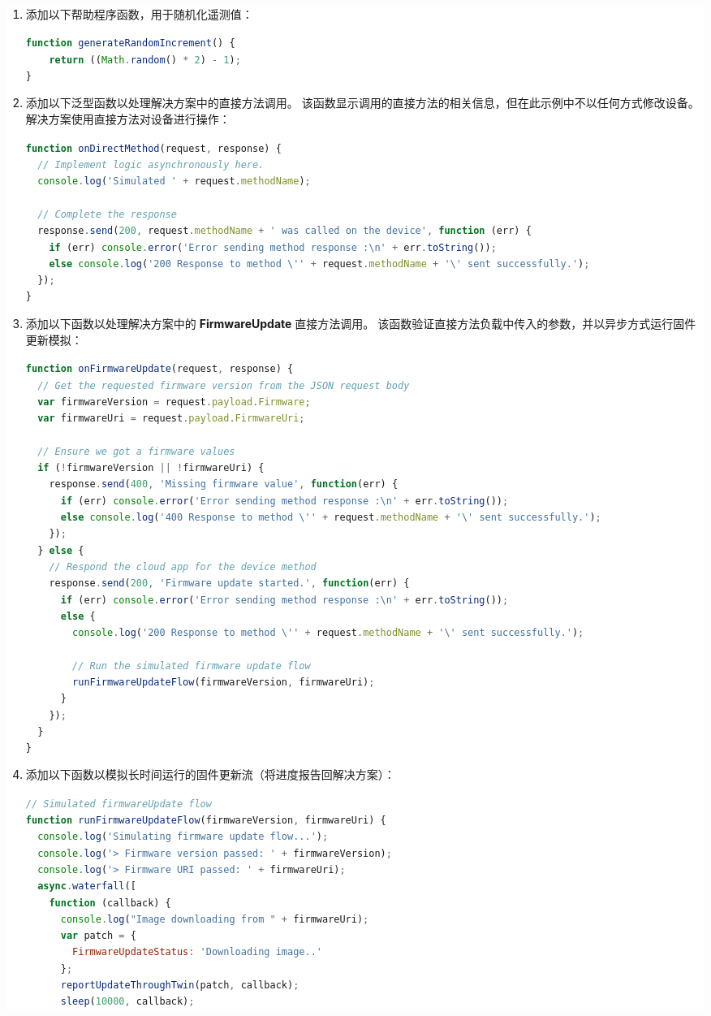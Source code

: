 1. 添加以下帮助程序函数，用于随机化遥测值：

     ```javascript
     function generateRandomIncrement() {
         return ((Math.random() * 2) - 1);
     }
     ```

1. 添加以下泛型函数以处理解决方案中的直接方法调用。 该函数显示调用的直接方法的相关信息，但在此示例中不以任何方式修改设备。 解决方案使用直接方法对设备进行操作：

     ```javascript
     function onDirectMethod(request, response) {
       // Implement logic asynchronously here.
       console.log('Simulated ' + request.methodName);

       // Complete the response
       response.send(200, request.methodName + ' was called on the device', function (err) {
         if (err) console.error('Error sending method response :\n' + err.toString());
         else console.log('200 Response to method \'' + request.methodName + '\' sent successfully.');
       });
     }
     ```

1. 添加以下函数以处理解决方案中的 **FirmwareUpdate** 直接方法调用。 该函数验证直接方法负载中传入的参数，并以异步方式运行固件更新模拟：

     ```javascript
     function onFirmwareUpdate(request, response) {
       // Get the requested firmware version from the JSON request body
       var firmwareVersion = request.payload.Firmware;
       var firmwareUri = request.payload.FirmwareUri;
      
       // Ensure we got a firmware values
       if (!firmwareVersion || !firmwareUri) {
         response.send(400, 'Missing firmware value', function(err) {
           if (err) console.error('Error sending method response :\n' + err.toString());
           else console.log('400 Response to method \'' + request.methodName + '\' sent successfully.');
         });
       } else {
         // Respond the cloud app for the device method
         response.send(200, 'Firmware update started.', function(err) {
           if (err) console.error('Error sending method response :\n' + err.toString());
           else {
             console.log('200 Response to method \'' + request.methodName + '\' sent successfully.');

             // Run the simulated firmware update flow
             runFirmwareUpdateFlow(firmwareVersion, firmwareUri);
           }
         });
       }
     }
     ```

1. 添加以下函数以模拟长时间运行的固件更新流（将进度报告回解决方案）：

     ```javascript
     // Simulated firmwareUpdate flow
     function runFirmwareUpdateFlow(firmwareVersion, firmwareUri) {
       console.log('Simulating firmware update flow...');
       console.log('> Firmware version passed: ' + firmwareVersion);
       console.log('> Firmware URI passed: ' + firmwareUri);
       async.waterfall([
         function (callback) {
           console.log("Image downloading from " + firmwareUri);
           var patch = {
             FirmwareUpdateStatus: 'Downloading image..'
           };
           reportUpdateThroughTwin(patch, callback);
           sleep(10000, callback);